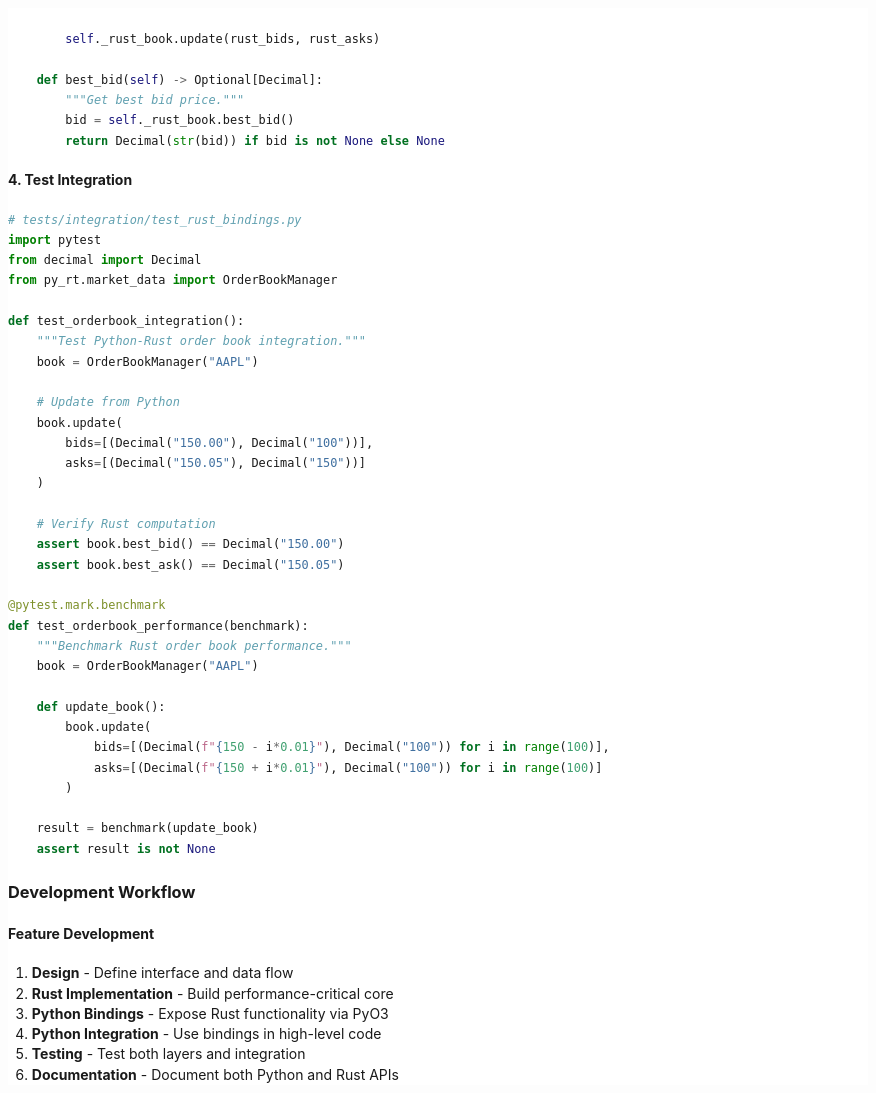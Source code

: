 ```python

        self._rust_book.update(rust_bids, rust_asks)

    def best_bid(self) -> Optional[Decimal]:
        """Get best bid price."""
        bid = self._rust_book.best_bid()
        return Decimal(str(bid)) if bid is not None else None
```

#### 4. Test Integration

```python
# tests/integration/test_rust_bindings.py
import pytest
from decimal import Decimal
from py_rt.market_data import OrderBookManager

def test_orderbook_integration():
    """Test Python-Rust order book integration."""
    book = OrderBookManager("AAPL")

    # Update from Python
    book.update(
        bids=[(Decimal("150.00"), Decimal("100"))],
        asks=[(Decimal("150.05"), Decimal("150"))]
    )

    # Verify Rust computation
    assert book.best_bid() == Decimal("150.00")
    assert book.best_ask() == Decimal("150.05")

@pytest.mark.benchmark
def test_orderbook_performance(benchmark):
    """Benchmark Rust order book performance."""
    book = OrderBookManager("AAPL")

    def update_book():
        book.update(
            bids=[(Decimal(f"{150 - i*0.01}"), Decimal("100")) for i in range(100)],
            asks=[(Decimal(f"{150 + i*0.01}"), Decimal("100")) for i in range(100)]
        )

    result = benchmark(update_book)
    assert result is not None
```

### Development Workflow

#### Feature Development

1. **Design** - Define interface and data flow
2. **Rust Implementation** - Build performance-critical core
3. **Python Bindings** - Expose Rust functionality via PyO3
4. **Python Integration** - Use bindings in high-level code
5. **Testing** - Test both layers and integration
6. **Documentation** - Document both Python and Rust APIs
